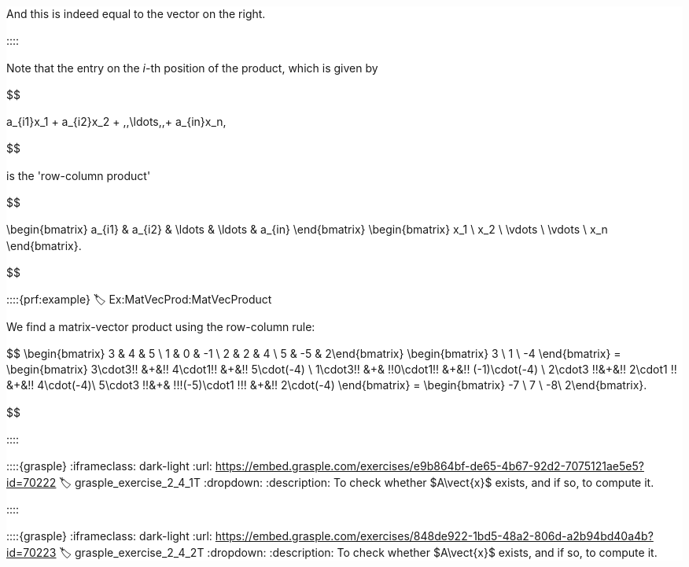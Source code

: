 And this is indeed equal to the vector on the right.

::::

Note that the entry on the $i$-th position of the product, which is given by

$$

  a_{i1}x_1 + a_{i2}x_2 +   \,\,\ldots\,\,+ a_{in}x_n,


$$

is the 'row-column product'

$$


\begin{bmatrix}  a_{i1} & a_{i2} & \ldots & \ldots & a_{in}  \end{bmatrix}
\begin{bmatrix}    x_1 \\ x_2 \\ \vdots \\ \vdots \\ x_n  \end{bmatrix}.


$$

::::{prf:example}
:label: Ex:MatVecProd:MatVecProduct

We find a matrix-vector product using the row-column rule:

$$
\begin{bmatrix}  3 & 4 & 5 \\ 1 & 0 & -1 \\
                   2 & 2 & 4 \\ 5 & -5 & 2\end{bmatrix}
\begin{bmatrix}  3 \\ 1 \\ -4 \end{bmatrix}
       =
\begin{bmatrix}  3\cdot3\!\! &+&\!\! 4\cdot1\!\! &+&\!\! 5\cdot(-4) \\
                        1\cdot3\!\! &+& \!\!0\cdot1\!\! &+&\!\! (-1)\cdot(-4) \\
                        2\cdot3 \!\!&+&\!\! 2\cdot1 \!\! &+&\!\! 4\cdot(-4)\\
                        5\cdot3 \!\!&+& \!\!\!(-5)\cdot1 \!\!\! &+&\!\! 2\cdot(-4)  \end{bmatrix}
     =
\begin{bmatrix}  -7 \\ 7 \\ -8\\ 2\end{bmatrix}.


$$

::::

::::{grasple}
:iframeclass: dark-light
:url: https://embed.grasple.com/exercises/e9b864bf-de65-4b67-92d2-7075121ae5e5?id=70222
:label: grasple_exercise_2_4_1T
:dropdown:
:description: To check whether $A\vect{x}$ exists, and if so, to compute it.

::::

::::{grasple}
:iframeclass: dark-light
:url: https://embed.grasple.com/exercises/848de922-1bd5-48a2-806d-a2b94bd40a4b?id=70223
:label: grasple_exercise_2_4_2T
:dropdown:
:description: To check whether $A\vect{x}$ exists, and if so, to compute it.
